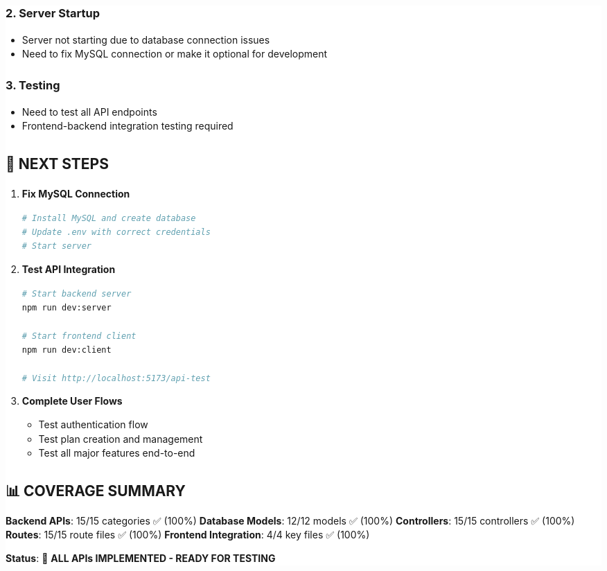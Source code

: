 ### 2. Server Startup
- Server not starting due to database connection issues
- Need to fix MySQL connection or make it optional for development

### 3. Testing
- Need to test all API endpoints
- Frontend-backend integration testing required

## 🚀 NEXT STEPS

1. **Fix MySQL Connection**
   ```bash
   # Install MySQL and create database
   # Update .env with correct credentials
   # Start server
   ```

2. **Test API Integration**
   ```bash
   # Start backend server
   npm run dev:server
   
   # Start frontend client
   npm run dev:client
   
   # Visit http://localhost:5173/api-test
   ```

3. **Complete User Flows**
   - Test authentication flow
   - Test plan creation and management
   - Test all major features end-to-end

## 📊 COVERAGE SUMMARY

**Backend APIs**: 15/15 categories ✅ (100%)
**Database Models**: 12/12 models ✅ (100%)
**Controllers**: 15/15 controllers ✅ (100%)
**Routes**: 15/15 route files ✅ (100%)
**Frontend Integration**: 4/4 key files ✅ (100%)

**Status**: 🎉 **ALL APIs IMPLEMENTED - READY FOR TESTING**
